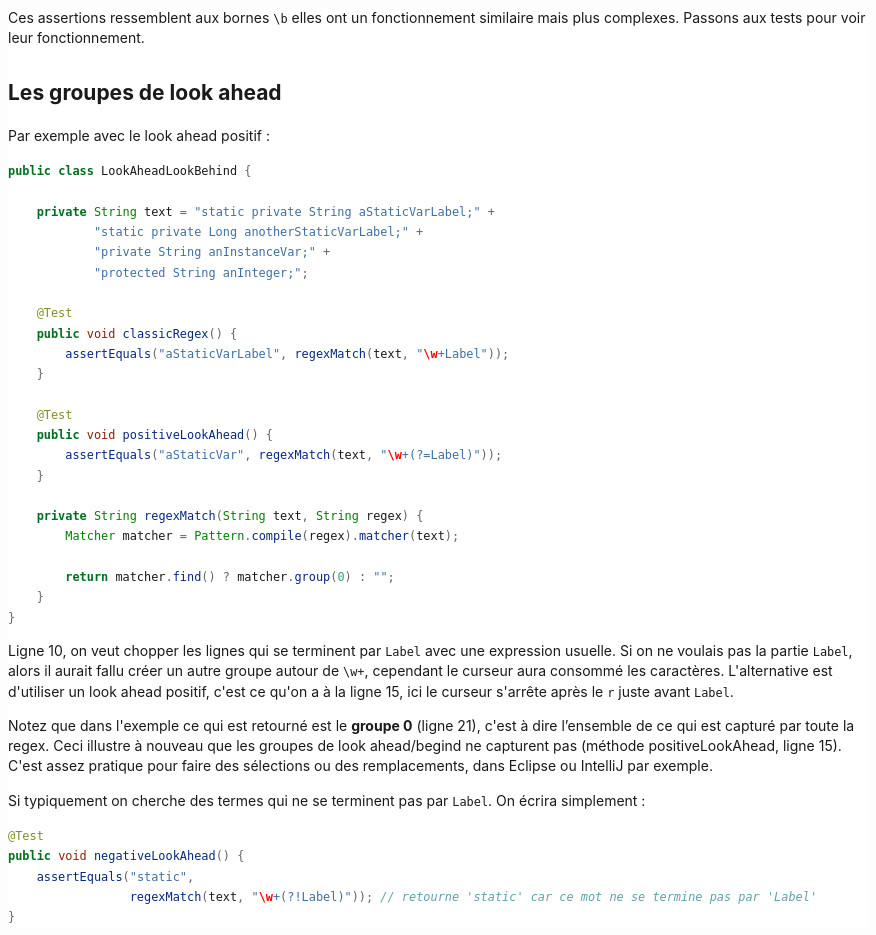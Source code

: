 Ces assertions ressemblent aux bornes `\b` elles ont un fonctionnement similaire mais plus complexes. Passons aux
tests pour voir leur fonctionnement.

## Les groupes de look ahead

Par exemple avec le look ahead positif :

```java
public class LookAheadLookBehind {

    private String text = "static private String aStaticVarLabel;" +
            "static private Long anotherStaticVarLabel;" +
            "private String anInstanceVar;" +
            "protected String anInteger;";

    @Test
    public void classicRegex() {
        assertEquals("aStaticVarLabel", regexMatch(text, "\w+Label"));
    }

    @Test
    public void positiveLookAhead() {
        assertEquals("aStaticVar", regexMatch(text, "\w+(?=Label)"));
    }

    private String regexMatch(String text, String regex) {
        Matcher matcher = Pattern.compile(regex).matcher(text);

        return matcher.find() ? matcher.group(0) : "";
    }
}
```

Ligne 10, on veut chopper les lignes qui se terminent par `Label` avec une expression usuelle. Si on ne voulais pas
la partie `Label`, alors il aurait fallu créer un autre groupe autour de `\w+`, cependant le curseur aura consommé
les caractères. L'alternative est d'utiliser un look ahead positif, c'est ce qu'on a à la ligne 15, ici le curseur
s'arrête après le `r` juste avant `Label`.

Notez que dans l'exemple ce qui est retourné est le **groupe 0** (ligne 21), c'est à dire l’ensemble de ce qui est
capturé par toute la regex. Ceci illustre à nouveau que les groupes de look ahead/begind ne capturent pas
(méthode positiveLookAhead, ligne 15). C'est assez pratique pour faire des sélections ou des remplacements,
dans Eclipse ou IntelliJ par exemple.

Si typiquement on cherche des termes qui ne se terminent pas par `Label`. On écrira simplement :

```java
@Test
public void negativeLookAhead() {
    assertEquals("static",
                 regexMatch(text, "\w+(?!Label)")); // retourne 'static' car ce mot ne se termine pas par 'Label'
}
```

